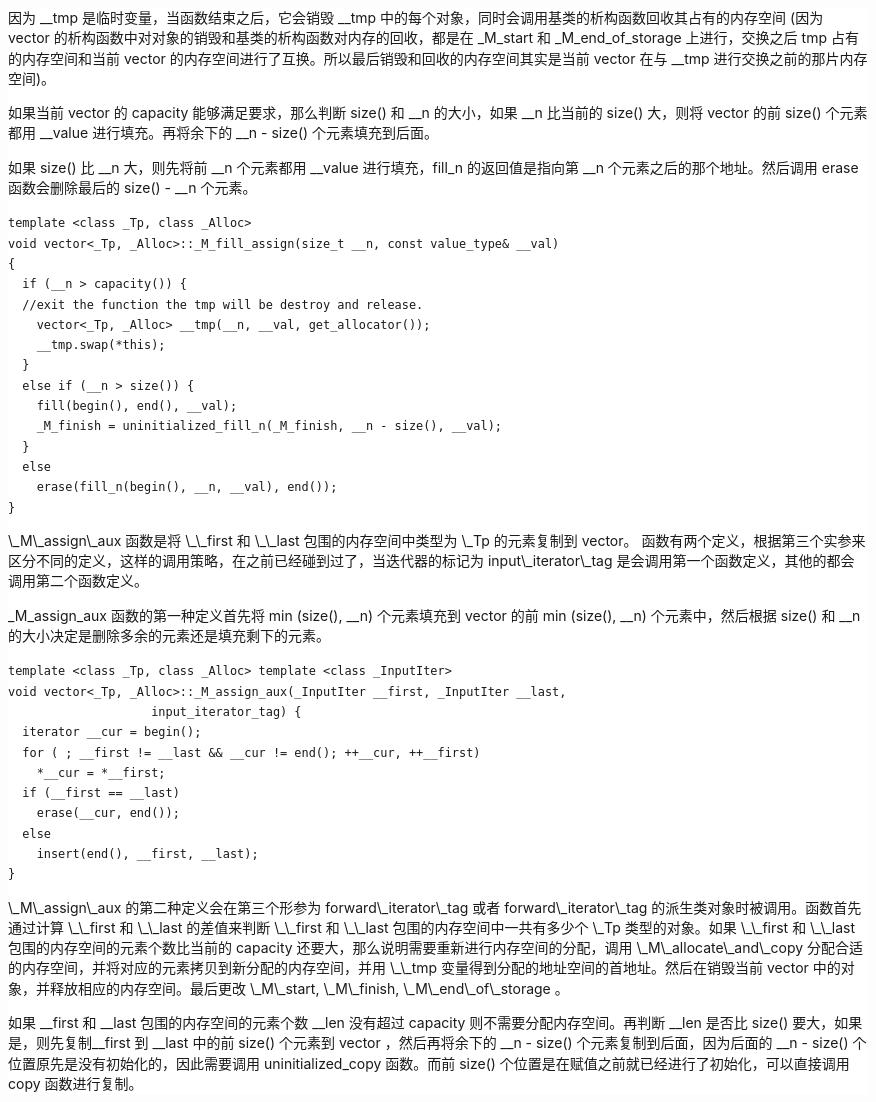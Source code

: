 因为 \_\_tmp 是临时变量，当函数结束之后，它会销毁 \_\_tmp 中的每个对象，同时会调用基类的析构函数回收其占有的内存空间 (因为 vector 的析构函数中对对象的销毁和基类的析构函数对内存的回收，都是在 \_M\_start 和 \_M\_end\_of\_storage 上进行，交换之后 tmp 占有的内存空间和当前 vector 的内存空间进行了互换。所以最后销毁和回收的内存空间其实是当前 vector 在与 \_\_tmp 进行交换之前的那片内存空间)。

如果当前 vector 的 capacity 能够满足要求，那么判断 size() 和 \_\_n 的大小，如果 \_\_n 比当前的 size() 大，则将 vector 的前 size() 个元素都用 \_\_value 进行填充。再将余下的 \_\_n - size() 个元素填充到后面。

如果 size() 比 \_\_n 大，则先将前 \_\_n 个元素都用 \_\_value 进行填充，fill\_n 的返回值是指向第 \_\_n 个元素之后的那个地址。然后调用 erase 函数会删除最后的 size() - \_\_n 个元素。

	template <class _Tp, class _Alloc>
	void vector<_Tp, _Alloc>::_M_fill_assign(size_t __n, const value_type& __val) 
	{
	  if (__n > capacity()) {
	  //exit the function the tmp will be destroy and release.
	    vector<_Tp, _Alloc> __tmp(__n, __val, get_allocator());
	    __tmp.swap(*this);
	  }
	  else if (__n > size()) {
	    fill(begin(), end(), __val);
	    _M_finish = uninitialized_fill_n(_M_finish, __n - size(), __val);
	  }
	  else
	    erase(fill_n(begin(), __n, __val), end());
	}

<div class="cut"></div>
\_M\_assign\_aux 函数是将 \_\_first 和 \_\_last 包围的内存空间中类型为 \_Tp 的元素复制到 vector。 函数有两个定义，根据第三个实参来区分不同的定义，这样的调用策略，在之前已经碰到过了，当迭代器的标记为 input\_iterator\_tag 是会调用第一个函数定义，其他的都会调用第二个函数定义。

\_M\_assign\_aux 函数的第一种定义首先将 min (size(), \_\_n) 个元素填充到 vector 的前 min (size(), \_\_n) 个元素中，然后根据 size() 和 \_\_n 的大小决定是删除多余的元素还是填充剩下的元素。

	template <class _Tp, class _Alloc> template <class _InputIter>
	void vector<_Tp, _Alloc>::_M_assign_aux(_InputIter __first, _InputIter __last,
						input_iterator_tag) {
	  iterator __cur = begin();
	  for ( ; __first != __last && __cur != end(); ++__cur, ++__first)
	    *__cur = *__first;
	  if (__first == __last)
	    erase(__cur, end());
	  else
	    insert(end(), __first, __last);
	}

<div class="cut"></div>
\_M\_assign\_aux 的第二种定义会在第三个形参为 forward\_iterator\_tag 或者 forward\_iterator\_tag 的派生类对象时被调用。函数首先通过计算 \_\_first 和 \_\_last 的差值来判断 \_\_first 和 \_\_last 包围的内存空间中一共有多少个 \_Tp 类型的对象。如果 \_\_first 和 \_\_last 包围的内存空间的元素个数比当前的 capacity 还要大，那么说明需要重新进行内存空间的分配，调用 \_M\_allocate\_and\_copy 分配合适的内存空间，并将对应的元素拷贝到新分配的内存空间，并用 \_\_tmp 变量得到分配的地址空间的首地址。然后在销毁当前 vector 中的对象，并释放相应的内存空间。最后更改 \_M\_start, \_M\_finish, \_M\_end\_of\_storage 。
 
如果 \_\_first 和 \_\_last 包围的内存空间的元素个数 \_\_len 没有超过 capacity 则不需要分配内存空间。再判断 \_\_len 是否比 size() 要大，如果是，则先复制\_\_first 到 \_\_last 中的前 size() 个元素到 vector ，然后再将余下的 \_\_n - size() 个元素复制到后面，因为后面的 \_\_n - size() 个位置原先是没有初始化的，因此需要调用 uninitialized\_copy 函数。而前 size() 个位置是在赋值之前就已经进行了初始化，可以直接调用 copy 函数进行复制。
